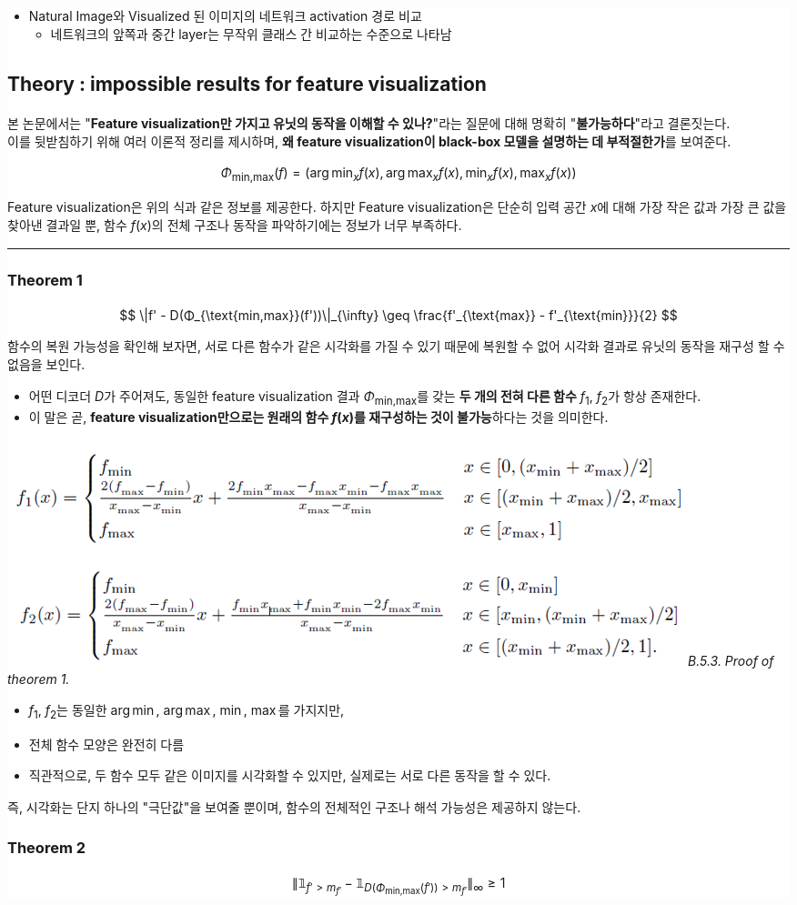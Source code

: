 - Natural Image와 Visualized 된 이미지의 네트워크 activation 경로 비교
  - 네트워크의 앞쪽과 중간 layer는 무작위 클래스 간 비교하는 수준으로 나타남

## Theory : impossible results for feature visualization

본 논문에서는 "**Feature visualization만 가지고 유닛의 동작을 이해할 수 있나?**"라는 질문에 대해 명확히 "**불가능하다**"라고 결론짓는다.  
이를 뒷받침하기 위해 여러 이론적 정리를 제시하며, **왜 feature visualization이 black-box 모델을 설명하는 데 부적절한가**를 보여준다.

$$
Φ_{\text{min,max}}(f) = \left( \arg\min_x f(x), \arg\max_x f(x), \min_x f(x), \max_x f(x) \right)
$$

Feature visualization은 위의 식과 같은 정보를 제공한다.
하지만 Feature visualization은 단순히 입력 공간 $x$에 대해 가장 작은 값과 가장 큰 값을 찾아낸 결과일 뿐, 함수 $f(x)$의 전체 구조나 동작을 파악하기에는 정보가 너무 부족하다.

---

### Theorem 1

$$
\|f' - D(Φ_{\text{min,max}}(f'))\|_{\infty} \geq \frac{f'_{\text{max}} - f'_{\text{min}}}{2}
$$

함수의 복원 가능성을 확인해 보자면, 서로 다른 함수가 같은 시각화를 가질 수 있기 때문에 복원할 수 없어 시각화 결과로 유닛의 동작을 재구성 할 수 없음을 보인다. 

- 어떤 디코더 $D$가 주어져도, 동일한 feature visualization 결과 $\Phi_{\text{min,max}}$를 갖는 **두 개의 전혀 다른 함수** $f_1$, $f_2$가 항상 존재한다.
- 이 말은 곧, **feature visualization만으로는 원래의 함수 $f(x)$를 재구성하는 것이 불가능**하다는 것을 의미한다.

![Desktop View](../assets/img/post/0430/theorem1.png)_B.5.3. Proof of theorem 1._

- $f_1$, $f_2$는 동일한 $\arg\min$, $\arg\max$, $\min$, $\max$를 가지지만,
- 전체 함수 모양은 완전히 다름

- 직관적으로, 두 함수 모두 같은 이미지를 시각화할 수 있지만, 실제로는 서로 다른 동작을 할 수 있다.

즉, 시각화는 단지 하나의 "극단값"을 보여줄 뿐이며, 함수의 전체적인 구조나 해석 가능성은 제공하지 않는다.

### Theorem 2

$$
\left\| \mathbb{1}_{f' > m_{f'}} - \mathbb{1}_{D(Φ_{\text{min,max}}(f')) > m_{f'}} \right\|_{\infty} \geq 1
$$
